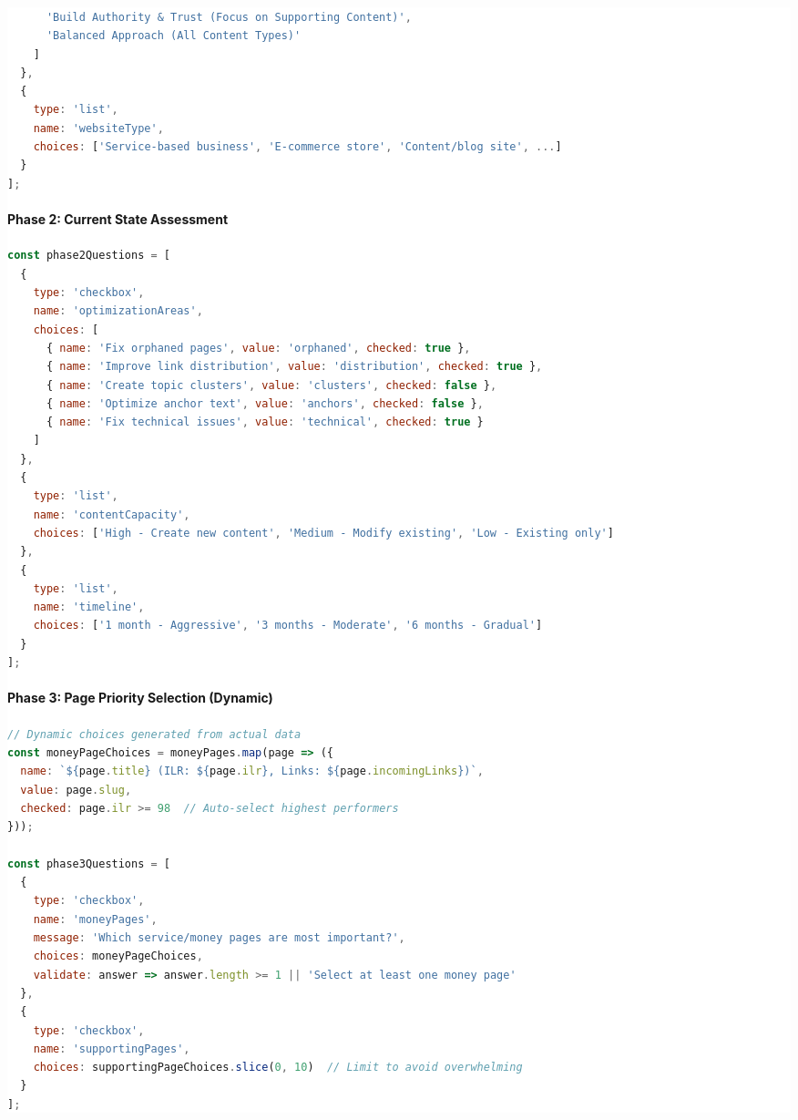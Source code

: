 ```javascript
      'Build Authority & Trust (Focus on Supporting Content)',
      'Balanced Approach (All Content Types)'
    ]
  },
  {
    type: 'list',
    name: 'websiteType', 
    choices: ['Service-based business', 'E-commerce store', 'Content/blog site', ...]
  }
];
```

#### Phase 2: Current State Assessment
```javascript
const phase2Questions = [
  {
    type: 'checkbox',
    name: 'optimizationAreas',
    choices: [
      { name: 'Fix orphaned pages', value: 'orphaned', checked: true },
      { name: 'Improve link distribution', value: 'distribution', checked: true },
      { name: 'Create topic clusters', value: 'clusters', checked: false },
      { name: 'Optimize anchor text', value: 'anchors', checked: false },
      { name: 'Fix technical issues', value: 'technical', checked: true }
    ]
  },
  {
    type: 'list',
    name: 'contentCapacity',
    choices: ['High - Create new content', 'Medium - Modify existing', 'Low - Existing only']
  },
  {
    type: 'list', 
    name: 'timeline',
    choices: ['1 month - Aggressive', '3 months - Moderate', '6 months - Gradual']
  }
];
```

#### Phase 3: Page Priority Selection (Dynamic)
```javascript
// Dynamic choices generated from actual data
const moneyPageChoices = moneyPages.map(page => ({
  name: `${page.title} (ILR: ${page.ilr}, Links: ${page.incomingLinks})`,
  value: page.slug,
  checked: page.ilr >= 98  // Auto-select highest performers
}));

const phase3Questions = [
  {
    type: 'checkbox',
    name: 'moneyPages',
    message: 'Which service/money pages are most important?',
    choices: moneyPageChoices,
    validate: answer => answer.length >= 1 || 'Select at least one money page'
  },
  {
    type: 'checkbox',
    name: 'supportingPages', 
    choices: supportingPageChoices.slice(0, 10)  // Limit to avoid overwhelming
  }
];
```
